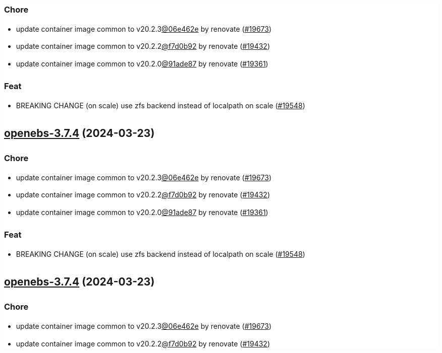 ### Chore



- update container image common to v20.2.3[@06e462e](https://github.com/06e462e) by renovate ([#19673](https://github.com/truecharts/charts/issues/19673))

- update container image common to v20.2.2[@f7d0b92](https://github.com/f7d0b92) by renovate ([#19432](https://github.com/truecharts/charts/issues/19432))

- update container image common to v20.2.0[@91ade87](https://github.com/91ade87) by renovate ([#19361](https://github.com/truecharts/charts/issues/19361))

### Feat



- BREAKING CHANGE (on scale) use zfs backend instead of localpath on scale ([#19548](https://github.com/truecharts/charts/issues/19548))


## [openebs-3.7.4](https://github.com/truecharts/charts/compare/openebs-3.6.0...openebs-3.7.4) (2024-03-23)

### Chore



- update container image common to v20.2.3[@06e462e](https://github.com/06e462e) by renovate ([#19673](https://github.com/truecharts/charts/issues/19673))

- update container image common to v20.2.2[@f7d0b92](https://github.com/f7d0b92) by renovate ([#19432](https://github.com/truecharts/charts/issues/19432))

- update container image common to v20.2.0[@91ade87](https://github.com/91ade87) by renovate ([#19361](https://github.com/truecharts/charts/issues/19361))

### Feat



- BREAKING CHANGE (on scale) use zfs backend instead of localpath on scale ([#19548](https://github.com/truecharts/charts/issues/19548))


## [openebs-3.7.4](https://github.com/truecharts/charts/compare/openebs-3.6.0...openebs-3.7.4) (2024-03-23)

### Chore



- update container image common to v20.2.3[@06e462e](https://github.com/06e462e) by renovate ([#19673](https://github.com/truecharts/charts/issues/19673))

- update container image common to v20.2.2[@f7d0b92](https://github.com/f7d0b92) by renovate ([#19432](https://github.com/truecharts/charts/issues/19432))
